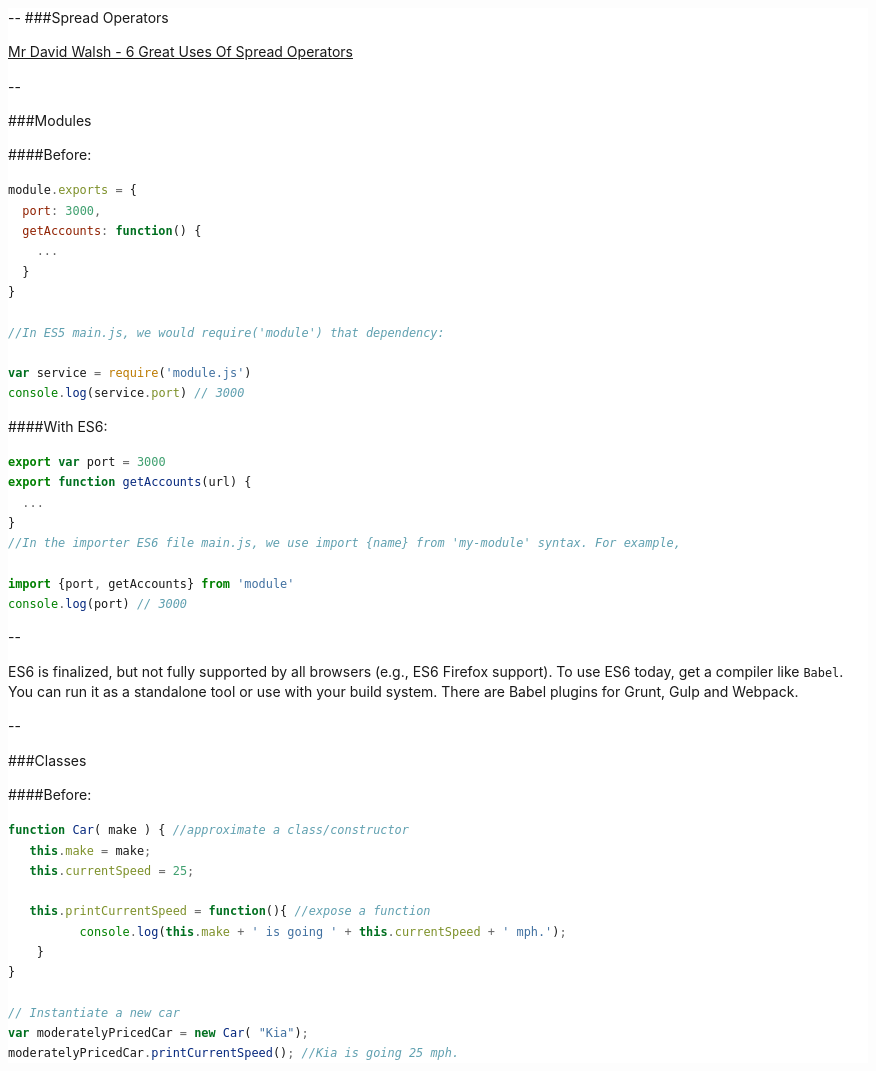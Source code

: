 --
###Spread Operators

[Mr David Walsh - 6 Great Uses Of Spread Operators](https://davidwalsh.name/spread-operator)



--


###Modules 

####Before:

```js
module.exports = {
  port: 3000,
  getAccounts: function() {
    ...
  }
}

//In ES5 main.js, we would require('module') that dependency:

var service = require('module.js')
console.log(service.port) // 3000
```

####With ES6:

```js
export var port = 3000
export function getAccounts(url) {
  ...
}
//In the importer ES6 file main.js, we use import {name} from 'my-module' syntax. For example,

import {port, getAccounts} from 'module'
console.log(port) // 3000
```
--

ES6 is finalized, but not fully supported by all browsers (e.g., ES6 Firefox support). To use ES6 today, get a compiler like `Babel`. You can run it as a standalone tool or use with your build system. There are Babel plugins for Grunt, Gulp and Webpack.

--

###Classes

####Before:

```js
function Car( make ) { //approximate a class/constructor
   this.make = make;
   this.currentSpeed = 25;
    
   this.printCurrentSpeed = function(){ //expose a function
          console.log(this.make + ' is going ' + this.currentSpeed + ' mph.');
    }
}
 
// Instantiate a new car
var moderatelyPricedCar = new Car( "Kia");
moderatelyPricedCar.printCurrentSpeed(); //Kia is going 25 mph. 
```
